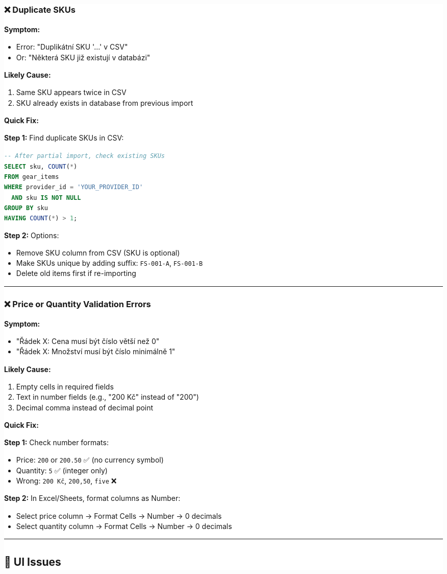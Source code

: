 
### ❌ Duplicate SKUs

**Symptom:**
- Error: "Duplikátní SKU '...' v CSV"
- Or: "Některá SKU již existují v databázi"

**Likely Cause:**
1. Same SKU appears twice in CSV
2. SKU already exists in database from previous import

**Quick Fix:**

**Step 1:** Find duplicate SKUs in CSV:
```sql
-- After partial import, check existing SKUs
SELECT sku, COUNT(*)
FROM gear_items
WHERE provider_id = 'YOUR_PROVIDER_ID'
  AND sku IS NOT NULL
GROUP BY sku
HAVING COUNT(*) > 1;
```

**Step 2:** Options:
- Remove SKU column from CSV (SKU is optional)
- Make SKUs unique by adding suffix: `FS-001-A`, `FS-001-B`
- Delete old items first if re-importing

---

### ❌ Price or Quantity Validation Errors

**Symptom:**
- "Řádek X: Cena musí být číslo větší než 0"
- "Řádek X: Množství musí být číslo minimálně 1"

**Likely Cause:**
1. Empty cells in required fields
2. Text in number fields (e.g., "200 Kč" instead of "200")
3. Decimal comma instead of decimal point

**Quick Fix:**

**Step 1:** Check number formats:
- Price: `200` or `200.50` ✅ (no currency symbol)
- Quantity: `5` ✅ (integer only)
- Wrong: `200 Kč`, `200,50`, `five` ❌

**Step 2:** In Excel/Sheets, format columns as Number:
- Select price column → Format Cells → Number → 0 decimals
- Select quantity column → Format Cells → Number → 0 decimals

---

## 🎨 UI Issues

